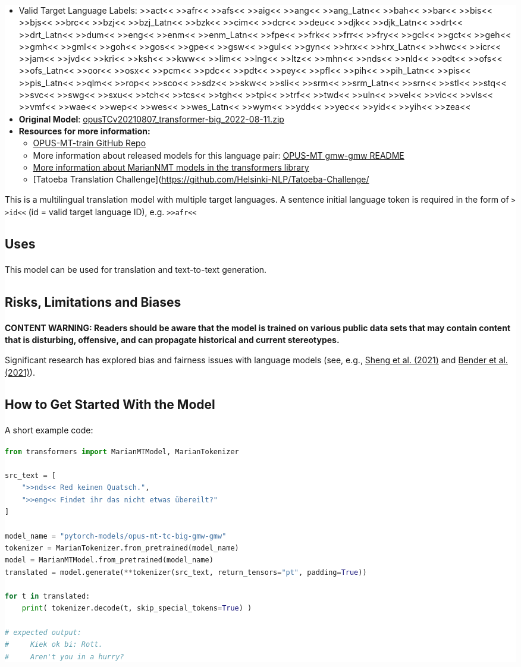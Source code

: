   - Valid Target Language Labels: >>act<< >>afr<< >>afs<< >>aig<< >>ang<< >>ang_Latn<< >>bah<< >>bar<< >>bis<< >>bjs<< >>brc<< >>bzj<< >>bzj_Latn<< >>bzk<< >>cim<< >>dcr<< >>deu<< >>djk<< >>djk_Latn<< >>drt<< >>drt_Latn<< >>dum<< >>eng<< >>enm<< >>enm_Latn<< >>fpe<< >>frk<< >>frr<< >>fry<< >>gcl<< >>gct<< >>geh<< >>gmh<< >>gml<< >>goh<< >>gos<< >>gpe<< >>gsw<< >>gul<< >>gyn<< >>hrx<< >>hrx_Latn<< >>hwc<< >>icr<< >>jam<< >>jvd<< >>kri<< >>ksh<< >>kww<< >>lim<< >>lng<< >>ltz<< >>mhn<< >>nds<< >>nld<< >>odt<< >>ofs<< >>ofs_Latn<< >>oor<< >>osx<< >>pcm<< >>pdc<< >>pdt<< >>pey<< >>pfl<< >>pih<< >>pih_Latn<< >>pis<< >>pis_Latn<< >>qlm<< >>rop<< >>sco<< >>sdz<< >>skw<< >>sli<< >>srm<< >>srm_Latn<< >>srn<< >>stl<< >>stq<< >>svc<< >>swg<< >>sxu<< >>tch<< >>tcs<< >>tgh<< >>tpi<< >>trf<< >>twd<< >>uln<< >>vel<< >>vic<< >>vls<< >>vmf<< >>wae<< >>wep<< >>wes<< >>wes_Latn<< >>wym<< >>ydd<< >>yec<< >>yid<< >>yih<< >>zea<<
- **Original Model**: [opusTCv20210807_transformer-big_2022-08-11.zip](https://object.pouta.csc.fi/Tatoeba-MT-models/gmw-gmw/opusTCv20210807_transformer-big_2022-08-11.zip)
- **Resources for more information:**
  - [OPUS-MT-train GitHub Repo](https://github.com/Helsinki-NLP/OPUS-MT-train)
  - More information about released models for this language pair: [OPUS-MT gmw-gmw README](https://github.com/Helsinki-NLP/Tatoeba-Challenge/tree/master/models/gmw-gmw/README.md)
  - [More information about MarianNMT models in the transformers library](https://huggingface.co/docs/transformers/model_doc/marian)
  - [Tatoeba Translation Challenge](https://github.com/Helsinki-NLP/Tatoeba-Challenge/

This is a multilingual translation model with multiple target languages. A sentence initial language token is required in the form of `>>id<<` (id = valid target language ID), e.g. `>>afr<<`

## Uses

This model can be used for translation and text-to-text generation.

## Risks, Limitations and Biases

**CONTENT WARNING: Readers should be aware that the model is trained on various public data sets that may contain content that is disturbing, offensive, and can propagate historical and current stereotypes.**

Significant research has explored bias and fairness issues with language models (see, e.g., [Sheng et al. (2021)](https://aclanthology.org/2021.acl-long.330.pdf) and [Bender et al. (2021)](https://dl.acm.org/doi/pdf/10.1145/3442188.3445922)).

## How to Get Started With the Model

A short example code:

```python
from transformers import MarianMTModel, MarianTokenizer

src_text = [
    ">>nds<< Red keinen Quatsch.",
    ">>eng<< Findet ihr das nicht etwas übereilt?"
]

model_name = "pytorch-models/opus-mt-tc-big-gmw-gmw"
tokenizer = MarianTokenizer.from_pretrained(model_name)
model = MarianMTModel.from_pretrained(model_name)
translated = model.generate(**tokenizer(src_text, return_tensors="pt", padding=True))

for t in translated:
    print( tokenizer.decode(t, skip_special_tokens=True) )

# expected output:
#     Kiek ok bi: Rott.
#     Aren't you in a hurry?
```
